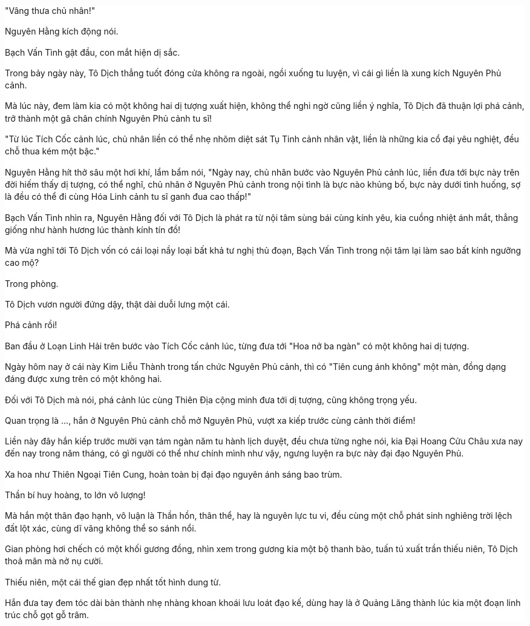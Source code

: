 "Vâng thưa chủ nhân!"

Nguyên Hằng kích động nói.

Bạch Vấn Tình gật đầu, con mắt hiện dị sắc.

Trong bảy ngày này, Tô Dịch thẳng tuốt đóng cửa không ra ngoài, ngồi xuống tu luyện, vì cái gì liền là xung kích Nguyên Phủ cảnh.

Mà lúc này, đem làm kia có một không hai dị tượng xuất hiện, không thể nghi ngờ cũng liền ý nghĩa, Tô Dịch đã thuận lợi phá cảnh, trở thành một gã chân chính Nguyên Phủ cảnh tu sĩ!

"Từ lúc Tích Cốc cảnh lúc, chủ nhân liền có thể nhẹ nhõm diệt sát Tụ Tinh cảnh nhân vật, liền là những kia cổ đại yêu nghiệt, đều chỗ thua kém một bậc."

Nguyên Hằng hít thở sâu một hơi khí, lẩm bẩm nói, "Ngày nay, chủ nhân bước vào Nguyên Phủ cảnh lúc, liền đưa tới bực này trên đời hiếm thấy dị tượng, có thể nghĩ, chủ nhân ở Nguyên Phủ cảnh trong nội tình là bực nào khủng bố, bực này dưới tình huống, sợ là đều có thể đi cùng Hóa Linh cảnh tu sĩ ganh đua cao thấp!"

Bạch Vấn Tình nhìn ra, Nguyên Hằng đối với Tô Dịch là phát ra từ nội tâm sùng bái cùng kính yêu, kia cuồng nhiệt ánh mắt, thẳng giống như hành hương lúc thành kính tín đồ!

Mà vừa nghĩ tới Tô Dịch vốn có cái loại nầy loại bất khả tư nghị thủ đoạn, Bạch Vấn Tình trong nội tâm lại làm sao bất kính ngưỡng cao mộ?

Trong phòng.

Tô Dịch vươn người đứng dậy, thật dài duỗi lưng một cái.

Phá cảnh rồi!

Ban đầu ở Loạn Linh Hải trên bước vào Tích Cốc cảnh lúc, từng đưa tới "Hoa nở ba ngàn" có một không hai dị tượng.

Ngày hôm nay ở cái này Kim Liễu Thành trong tấn chức Nguyên Phủ cảnh, thì có "Tiên cung ánh không" một màn, đồng dạng đáng được xưng trên có một không hai.

Đối với Tô Dịch mà nói, phá cảnh lúc cùng Thiên Địa cộng minh đưa tới dị tượng, cũng không trọng yếu.

Quan trọng là ..., hắn ở Nguyên Phủ cảnh chỗ mở Nguyên Phủ, vượt xa kiếp trước cùng cảnh thời điểm!

Liền này đây hắn kiếp trước mười vạn tám ngàn năm tu hành lịch duyệt, đều chưa từng nghe nói, kia Đại Hoang Cửu Châu xưa nay đến nay trong năm tháng, có gì người có thể như chính mình như vậy, ngưng luyện ra bực này đại đạo Nguyên Phủ.

Xa hoa như Thiên Ngoại Tiên Cung, hoàn toàn bị đại đạo nguyên ánh sáng bao trùm.

Thần bí huy hoàng, to lớn vô lượng!

Mà hắn một thân đạo hạnh, vô luận là Thần hồn, thân thể, hay là nguyên lực tu vi, đều cùng một chỗ phát sinh nghiêng trời lệch đất lột xác, cùng dĩ vãng không thể so sánh nổi.

Gian phòng hơi chếch có một khối gương đồng, nhìn xem trong gương kia một bộ thanh bào, tuấn tú xuất trần thiếu niên, Tô Dịch thoả mãn mà nở nụ cười.

Thiếu niên, một cái thế gian đẹp nhất tốt hình dung từ.

Hắn đưa tay đem tóc dài bàn thành nhẹ nhàng khoan khoái lưu loát đạo kế, dùng hay là ở Quảng Lăng thành lúc kia một đoạn linh trúc chỗ gọt gỗ trâm.
